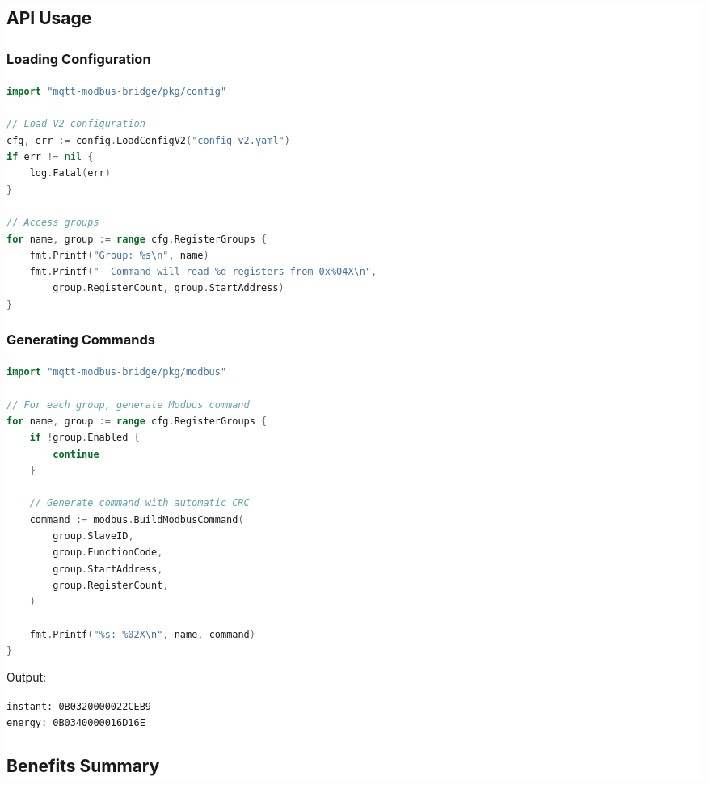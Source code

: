 ## API Usage

### Loading Configuration

```go
import "mqtt-modbus-bridge/pkg/config"

// Load V2 configuration
cfg, err := config.LoadConfigV2("config-v2.yaml")
if err != nil {
    log.Fatal(err)
}

// Access groups
for name, group := range cfg.RegisterGroups {
    fmt.Printf("Group: %s\n", name)
    fmt.Printf("  Command will read %d registers from 0x%04X\n", 
        group.RegisterCount, group.StartAddress)
}
```

### Generating Commands

```go
import "mqtt-modbus-bridge/pkg/modbus"

// For each group, generate Modbus command
for name, group := range cfg.RegisterGroups {
    if !group.Enabled {
        continue
    }
    
    // Generate command with automatic CRC
    command := modbus.BuildModbusCommand(
        group.SlaveID,
        group.FunctionCode,
        group.StartAddress,
        group.RegisterCount,
    )
    
    fmt.Printf("%s: %02X\n", name, command)
}
```

Output:

```
instant: 0B0320000022CEB9
energy: 0B0340000016D16E
```

## Benefits Summary
